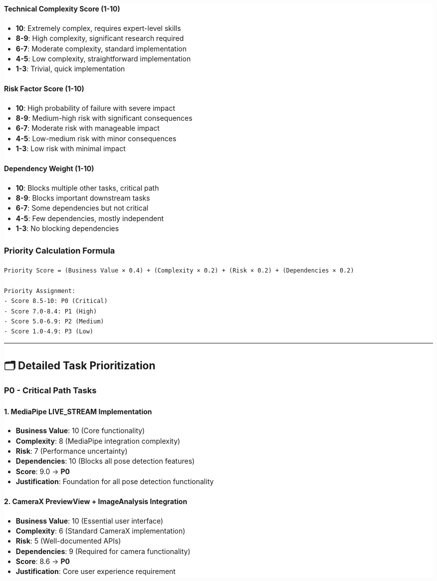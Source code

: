 #### **Technical Complexity Score (1-10)**
- **10**: Extremely complex, requires expert-level skills
- **8-9**: High complexity, significant research required
- **6-7**: Moderate complexity, standard implementation
- **4-5**: Low complexity, straightforward implementation
- **1-3**: Trivial, quick implementation

#### **Risk Factor Score (1-10)**
- **10**: High probability of failure with severe impact
- **8-9**: Medium-high risk with significant consequences
- **6-7**: Moderate risk with manageable impact
- **4-5**: Low-medium risk with minor consequences
- **1-3**: Low risk with minimal impact

#### **Dependency Weight (1-10)**
- **10**: Blocks multiple other tasks, critical path
- **8-9**: Blocks important downstream tasks
- **6-7**: Some dependencies but not critical
- **4-5**: Few dependencies, mostly independent
- **1-3**: No blocking dependencies

### **Priority Calculation Formula**

```
Priority Score = (Business Value × 0.4) + (Complexity × 0.2) + (Risk × 0.2) + (Dependencies × 0.2)

Priority Assignment:
- Score 8.5-10: P0 (Critical)
- Score 7.0-8.4: P1 (High)
- Score 5.0-6.9: P2 (Medium)
- Score 1.0-4.9: P3 (Low)
```

---

## 🗂️ Detailed Task Prioritization

### **P0 - Critical Path Tasks**

#### **1. MediaPipe LIVE_STREAM Implementation**
- **Business Value**: 10 (Core functionality)
- **Complexity**: 8 (MediaPipe integration complexity)
- **Risk**: 7 (Performance uncertainty)
- **Dependencies**: 10 (Blocks all pose detection features)
- **Score**: 9.0 → **P0**
- **Justification**: Foundation for all pose detection functionality

#### **2. CameraX PreviewView + ImageAnalysis Integration**
- **Business Value**: 10 (Essential user interface)
- **Complexity**: 6 (Standard CameraX implementation)
- **Risk**: 5 (Well-documented APIs)
- **Dependencies**: 9 (Required for camera functionality)
- **Score**: 8.6 → **P0**
- **Justification**: Core user experience requirement
